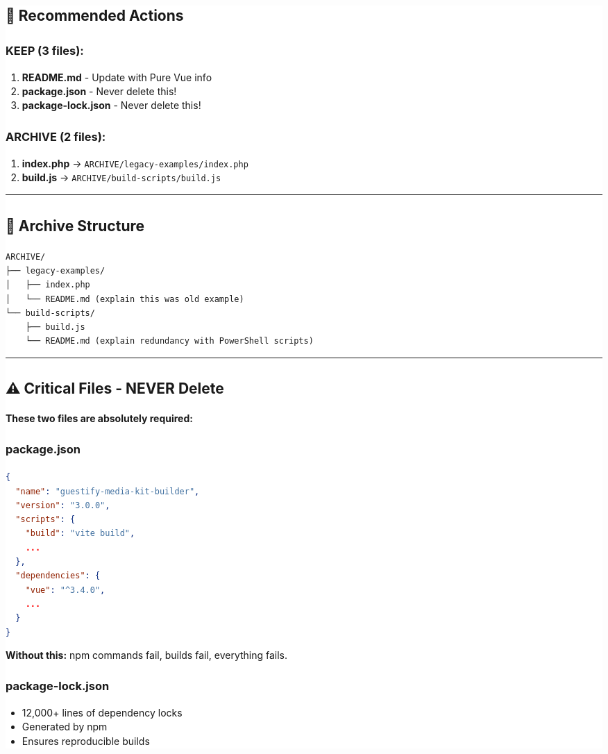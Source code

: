 ## 🎯 Recommended Actions

### KEEP (3 files):
1. **README.md** - Update with Pure Vue info
2. **package.json** - Never delete this!
3. **package-lock.json** - Never delete this!

### ARCHIVE (2 files):
1. **index.php** → `ARCHIVE/legacy-examples/index.php`
2. **build.js** → `ARCHIVE/build-scripts/build.js`

---

## 📁 Archive Structure

```
ARCHIVE/
├── legacy-examples/
│   ├── index.php
│   └── README.md (explain this was old example)
└── build-scripts/
    ├── build.js
    └── README.md (explain redundancy with PowerShell scripts)
```

---

## ⚠️ Critical Files - NEVER Delete

**These two files are absolutely required:**

### package.json
```json
{
  "name": "guestify-media-kit-builder",
  "version": "3.0.0",
  "scripts": {
    "build": "vite build",
    ...
  },
  "dependencies": {
    "vue": "^3.4.0",
    ...
  }
}
```

**Without this:** npm commands fail, builds fail, everything fails.

### package-lock.json
- 12,000+ lines of dependency locks
- Generated by npm
- Ensures reproducible builds
